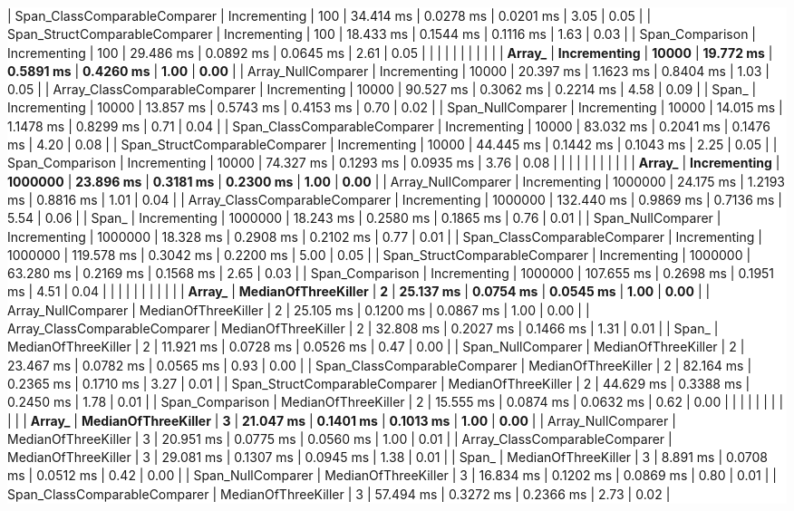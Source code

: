 |  Span_ClassComparableComparer |         Incrementing |     100 |  34.414 ms | 0.0278 ms | 0.0201 ms |   3.05 |     0.05 |
| Span_StructComparableComparer |         Incrementing |     100 |  18.433 ms | 0.1544 ms | 0.1116 ms |   1.63 |     0.03 |
|               Span_Comparison |         Incrementing |     100 |  29.486 ms | 0.0892 ms | 0.0645 ms |   2.61 |     0.05 |
|                               |                      |         |            |           |           |        |          |
|                        **Array_** |         **Incrementing** |   **10000** |  **19.772 ms** | **0.5891 ms** | **0.4260 ms** |   **1.00** |     **0.00** |
|            Array_NullComparer |         Incrementing |   10000 |  20.397 ms | 1.1623 ms | 0.8404 ms |   1.03 |     0.05 |
| Array_ClassComparableComparer |         Incrementing |   10000 |  90.527 ms | 0.3062 ms | 0.2214 ms |   4.58 |     0.09 |
|                         Span_ |         Incrementing |   10000 |  13.857 ms | 0.5743 ms | 0.4153 ms |   0.70 |     0.02 |
|             Span_NullComparer |         Incrementing |   10000 |  14.015 ms | 1.1478 ms | 0.8299 ms |   0.71 |     0.04 |
|  Span_ClassComparableComparer |         Incrementing |   10000 |  83.032 ms | 0.2041 ms | 0.1476 ms |   4.20 |     0.08 |
| Span_StructComparableComparer |         Incrementing |   10000 |  44.445 ms | 0.1442 ms | 0.1043 ms |   2.25 |     0.05 |
|               Span_Comparison |         Incrementing |   10000 |  74.327 ms | 0.1293 ms | 0.0935 ms |   3.76 |     0.08 |
|                               |                      |         |            |           |           |        |          |
|                        **Array_** |         **Incrementing** | **1000000** |  **23.896 ms** | **0.3181 ms** | **0.2300 ms** |   **1.00** |     **0.00** |
|            Array_NullComparer |         Incrementing | 1000000 |  24.175 ms | 1.2193 ms | 0.8816 ms |   1.01 |     0.04 |
| Array_ClassComparableComparer |         Incrementing | 1000000 | 132.440 ms | 0.9869 ms | 0.7136 ms |   5.54 |     0.06 |
|                         Span_ |         Incrementing | 1000000 |  18.243 ms | 0.2580 ms | 0.1865 ms |   0.76 |     0.01 |
|             Span_NullComparer |         Incrementing | 1000000 |  18.328 ms | 0.2908 ms | 0.2102 ms |   0.77 |     0.01 |
|  Span_ClassComparableComparer |         Incrementing | 1000000 | 119.578 ms | 0.3042 ms | 0.2200 ms |   5.00 |     0.05 |
| Span_StructComparableComparer |         Incrementing | 1000000 |  63.280 ms | 0.2169 ms | 0.1568 ms |   2.65 |     0.03 |
|               Span_Comparison |         Incrementing | 1000000 | 107.655 ms | 0.2698 ms | 0.1951 ms |   4.51 |     0.04 |
|                               |                      |         |            |           |           |        |          |
|                        **Array_** |  **MedianOfThreeKiller** |       **2** |  **25.137 ms** | **0.0754 ms** | **0.0545 ms** |   **1.00** |     **0.00** |
|            Array_NullComparer |  MedianOfThreeKiller |       2 |  25.105 ms | 0.1200 ms | 0.0867 ms |   1.00 |     0.00 |
| Array_ClassComparableComparer |  MedianOfThreeKiller |       2 |  32.808 ms | 0.2027 ms | 0.1466 ms |   1.31 |     0.01 |
|                         Span_ |  MedianOfThreeKiller |       2 |  11.921 ms | 0.0728 ms | 0.0526 ms |   0.47 |     0.00 |
|             Span_NullComparer |  MedianOfThreeKiller |       2 |  23.467 ms | 0.0782 ms | 0.0565 ms |   0.93 |     0.00 |
|  Span_ClassComparableComparer |  MedianOfThreeKiller |       2 |  82.164 ms | 0.2365 ms | 0.1710 ms |   3.27 |     0.01 |
| Span_StructComparableComparer |  MedianOfThreeKiller |       2 |  44.629 ms | 0.3388 ms | 0.2450 ms |   1.78 |     0.01 |
|               Span_Comparison |  MedianOfThreeKiller |       2 |  15.555 ms | 0.0874 ms | 0.0632 ms |   0.62 |     0.00 |
|                               |                      |         |            |           |           |        |          |
|                        **Array_** |  **MedianOfThreeKiller** |       **3** |  **21.047 ms** | **0.1401 ms** | **0.1013 ms** |   **1.00** |     **0.00** |
|            Array_NullComparer |  MedianOfThreeKiller |       3 |  20.951 ms | 0.0775 ms | 0.0560 ms |   1.00 |     0.01 |
| Array_ClassComparableComparer |  MedianOfThreeKiller |       3 |  29.081 ms | 0.1307 ms | 0.0945 ms |   1.38 |     0.01 |
|                         Span_ |  MedianOfThreeKiller |       3 |   8.891 ms | 0.0708 ms | 0.0512 ms |   0.42 |     0.00 |
|             Span_NullComparer |  MedianOfThreeKiller |       3 |  16.834 ms | 0.1202 ms | 0.0869 ms |   0.80 |     0.01 |
|  Span_ClassComparableComparer |  MedianOfThreeKiller |       3 |  57.494 ms | 0.3272 ms | 0.2366 ms |   2.73 |     0.02 |